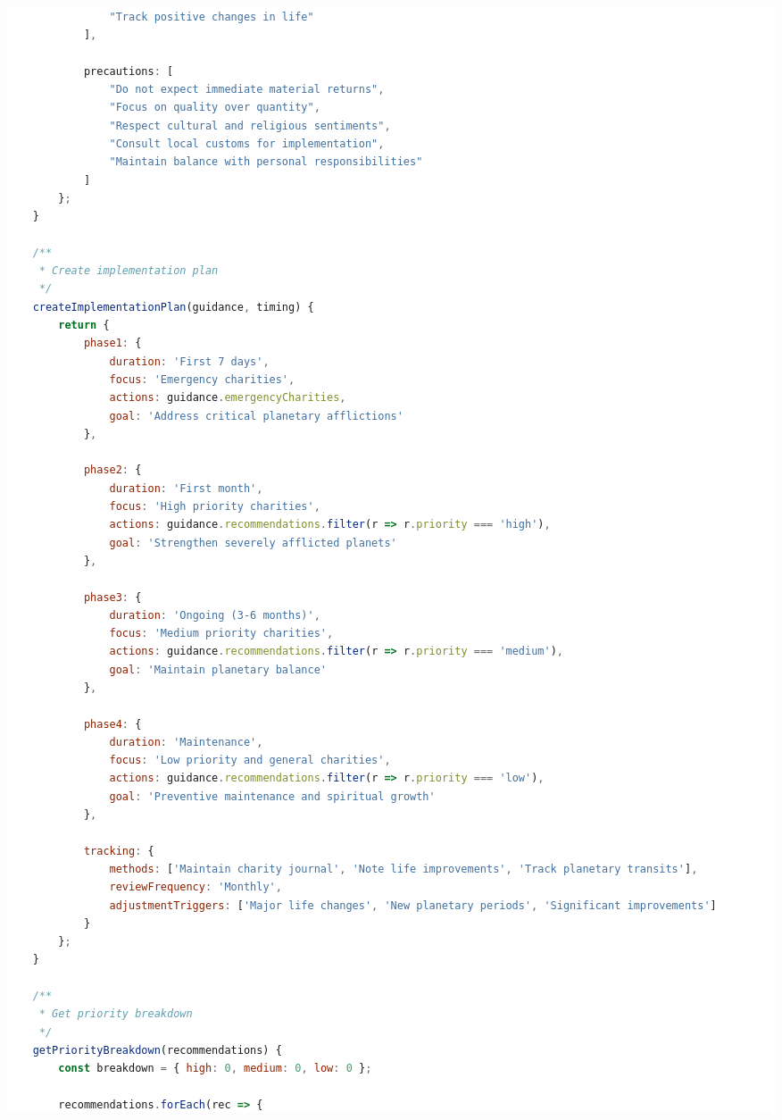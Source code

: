 ```javascript
                "Track positive changes in life"
            ],
            
            precautions: [
                "Do not expect immediate material returns",
                "Focus on quality over quantity",
                "Respect cultural and religious sentiments",
                "Consult local customs for implementation",
                "Maintain balance with personal responsibilities"
            ]
        };
    }

    /**
     * Create implementation plan
     */
    createImplementationPlan(guidance, timing) {
        return {
            phase1: {
                duration: 'First 7 days',
                focus: 'Emergency charities',
                actions: guidance.emergencyCharities,
                goal: 'Address critical planetary afflictions'
            },
            
            phase2: {
                duration: 'First month',
                focus: 'High priority charities',
                actions: guidance.recommendations.filter(r => r.priority === 'high'),
                goal: 'Strengthen severely afflicted planets'
            },
            
            phase3: {
                duration: 'Ongoing (3-6 months)',
                focus: 'Medium priority charities',
                actions: guidance.recommendations.filter(r => r.priority === 'medium'),
                goal: 'Maintain planetary balance'
            },
            
            phase4: {
                duration: 'Maintenance',
                focus: 'Low priority and general charities',
                actions: guidance.recommendations.filter(r => r.priority === 'low'),
                goal: 'Preventive maintenance and spiritual growth'
            },
            
            tracking: {
                methods: ['Maintain charity journal', 'Note life improvements', 'Track planetary transits'],
                reviewFrequency: 'Monthly',
                adjustmentTriggers: ['Major life changes', 'New planetary periods', 'Significant improvements']
            }
        };
    }

    /**
     * Get priority breakdown
     */
    getPriorityBreakdown(recommendations) {
        const breakdown = { high: 0, medium: 0, low: 0 };
        
        recommendations.forEach(rec => {
```